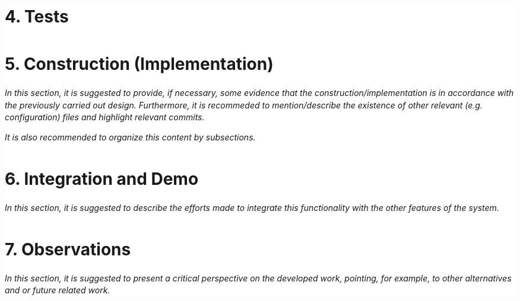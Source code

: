 # 4. Tests 

# 5. Construction (Implementation)

*In this section, it is suggested to provide, if necessary, some evidence that the construction/implementation is in accordance with the previously carried out design. Furthermore, it is recommeded to mention/describe the existence of other relevant (e.g. configuration) files and highlight relevant commits.*

*It is also recommended to organize this content by subsections.* 

# 6. Integration and Demo 

*In this section, it is suggested to describe the efforts made to integrate this functionality with the other features of the system.*


# 7. Observations

*In this section, it is suggested to present a critical perspective on the developed work, pointing, for example, to other alternatives and or future related work.*





